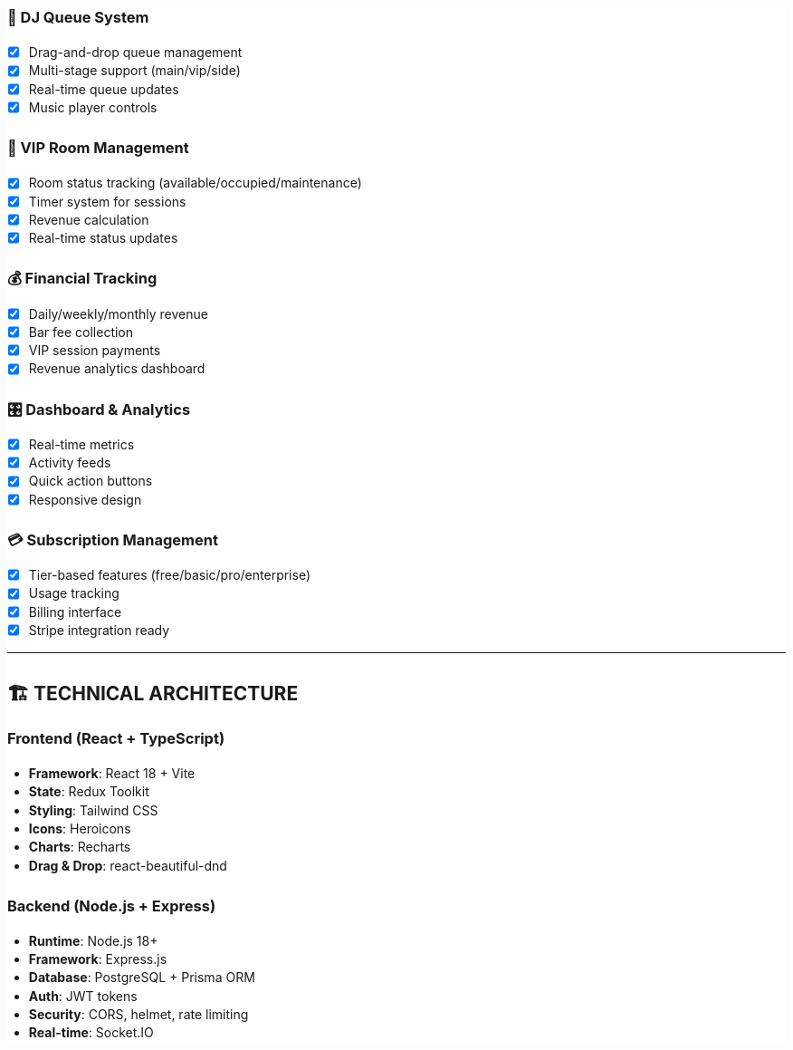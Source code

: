 ### 🎵 DJ Queue System
- [x] Drag-and-drop queue management
- [x] Multi-stage support (main/vip/side)
- [x] Real-time queue updates
- [x] Music player controls

### 💎 VIP Room Management
- [x] Room status tracking (available/occupied/maintenance)
- [x] Timer system for sessions
- [x] Revenue calculation
- [x] Real-time status updates

### 💰 Financial Tracking
- [x] Daily/weekly/monthly revenue
- [x] Bar fee collection
- [x] VIP session payments
- [x] Revenue analytics dashboard

### 🎛️ Dashboard & Analytics
- [x] Real-time metrics
- [x] Activity feeds
- [x] Quick action buttons
- [x] Responsive design

### 💳 Subscription Management
- [x] Tier-based features (free/basic/pro/enterprise)
- [x] Usage tracking
- [x] Billing interface
- [x] Stripe integration ready

---

## 🏗️ **TECHNICAL ARCHITECTURE**

### Frontend (React + TypeScript)
- **Framework**: React 18 + Vite
- **State**: Redux Toolkit
- **Styling**: Tailwind CSS
- **Icons**: Heroicons
- **Charts**: Recharts
- **Drag & Drop**: react-beautiful-dnd

### Backend (Node.js + Express)
- **Runtime**: Node.js 18+
- **Framework**: Express.js
- **Database**: PostgreSQL + Prisma ORM
- **Auth**: JWT tokens
- **Security**: CORS, helmet, rate limiting
- **Real-time**: Socket.IO

